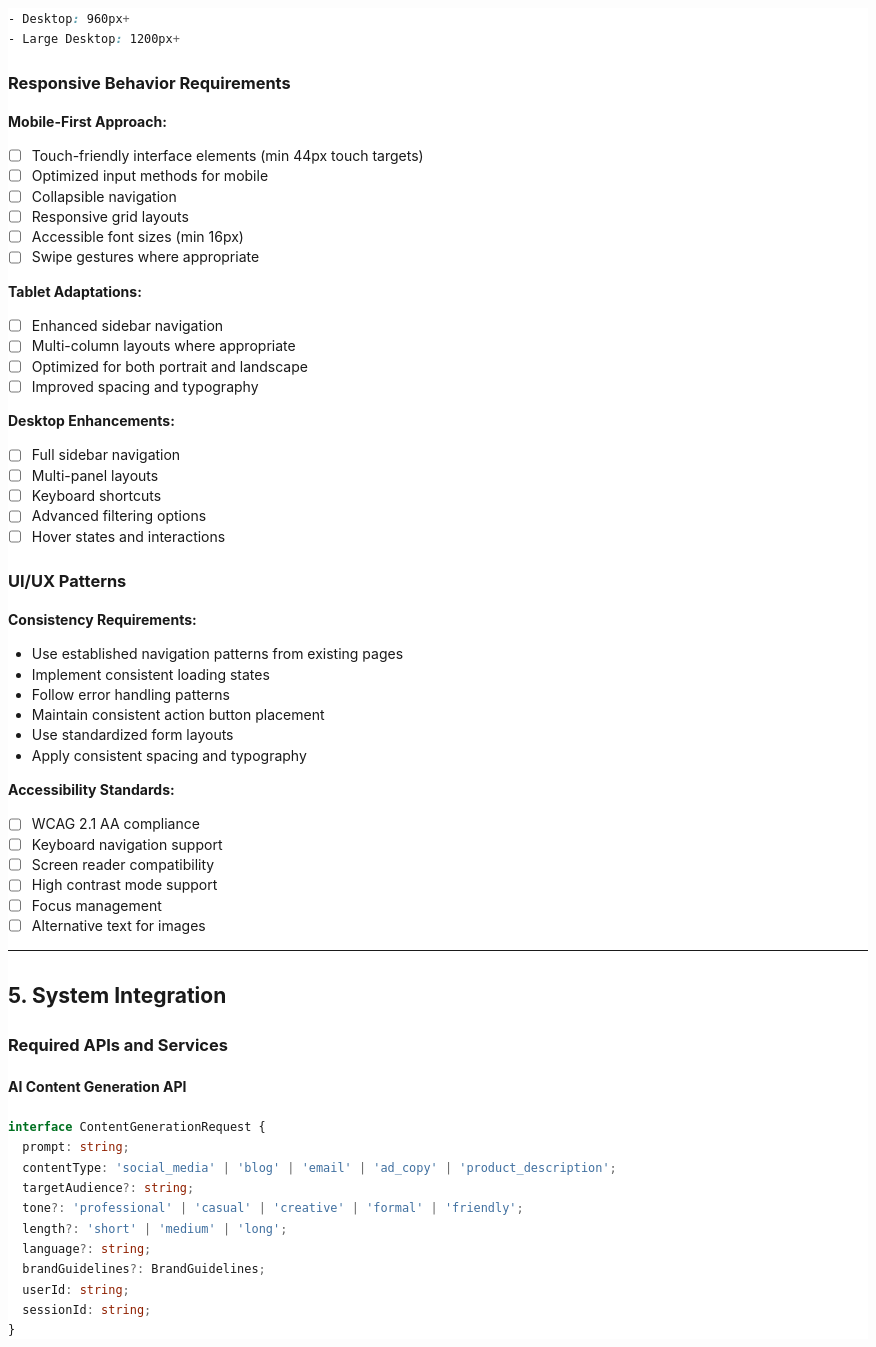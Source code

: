 ```css
- Desktop: 960px+
- Large Desktop: 1200px+
```

### Responsive Behavior Requirements

**Mobile-First Approach:**
- [ ] Touch-friendly interface elements (min 44px touch targets)
- [ ] Optimized input methods for mobile
- [ ] Collapsible navigation
- [ ] Responsive grid layouts
- [ ] Accessible font sizes (min 16px)
- [ ] Swipe gestures where appropriate

**Tablet Adaptations:**
- [ ] Enhanced sidebar navigation
- [ ] Multi-column layouts where appropriate
- [ ] Optimized for both portrait and landscape
- [ ] Improved spacing and typography

**Desktop Enhancements:**
- [ ] Full sidebar navigation
- [ ] Multi-panel layouts
- [ ] Keyboard shortcuts
- [ ] Advanced filtering options
- [ ] Hover states and interactions

### UI/UX Patterns

**Consistency Requirements:**
- Use established navigation patterns from existing pages
- Implement consistent loading states
- Follow error handling patterns
- Maintain consistent action button placement
- Use standardized form layouts
- Apply consistent spacing and typography

**Accessibility Standards:**
- [ ] WCAG 2.1 AA compliance
- [ ] Keyboard navigation support
- [ ] Screen reader compatibility
- [ ] High contrast mode support
- [ ] Focus management
- [ ] Alternative text for images

---

## 5. System Integration

### Required APIs and Services

#### AI Content Generation API
```typescript
interface ContentGenerationRequest {
  prompt: string;
  contentType: 'social_media' | 'blog' | 'email' | 'ad_copy' | 'product_description';
  targetAudience?: string;
  tone?: 'professional' | 'casual' | 'creative' | 'formal' | 'friendly';
  length?: 'short' | 'medium' | 'long';
  language?: string;
  brandGuidelines?: BrandGuidelines;
  userId: string;
  sessionId: string;
}
```
